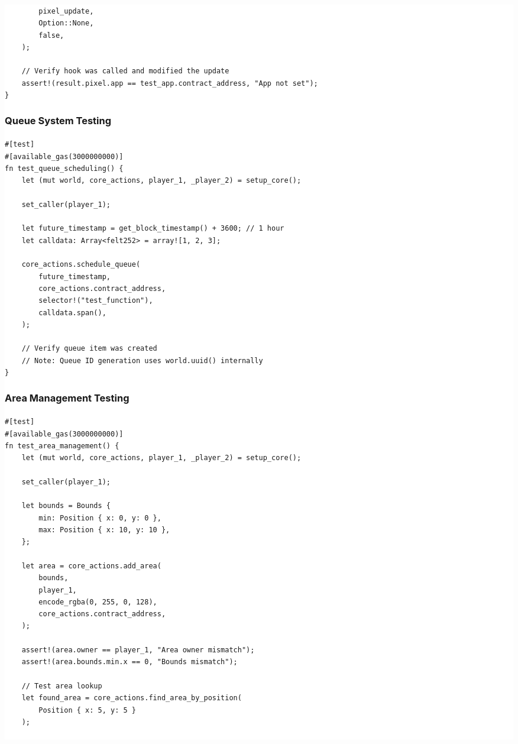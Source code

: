 ```cairo
        pixel_update,
        Option::None,
        false,
    );
    
    // Verify hook was called and modified the update
    assert!(result.pixel.app == test_app.contract_address, "App not set");
}
```

### Queue System Testing
```cairo
#[test]
#[available_gas(3000000000)]
fn test_queue_scheduling() {
    let (mut world, core_actions, player_1, _player_2) = setup_core();
    
    set_caller(player_1);
    
    let future_timestamp = get_block_timestamp() + 3600; // 1 hour
    let calldata: Array<felt252> = array![1, 2, 3];
    
    core_actions.schedule_queue(
        future_timestamp,
        core_actions.contract_address,
        selector!("test_function"),
        calldata.span(),
    );
    
    // Verify queue item was created
    // Note: Queue ID generation uses world.uuid() internally
}
```

### Area Management Testing
```cairo
#[test]
#[available_gas(3000000000)]
fn test_area_management() {
    let (mut world, core_actions, player_1, _player_2) = setup_core();
    
    set_caller(player_1);
    
    let bounds = Bounds {
        min: Position { x: 0, y: 0 },
        max: Position { x: 10, y: 10 },
    };
    
    let area = core_actions.add_area(
        bounds,
        player_1,
        encode_rgba(0, 255, 0, 128),
        core_actions.contract_address,
    );
    
    assert!(area.owner == player_1, "Area owner mismatch");
    assert!(area.bounds.min.x == 0, "Bounds mismatch");
    
    // Test area lookup
    let found_area = core_actions.find_area_by_position(
        Position { x: 5, y: 5 }
    );
    
```